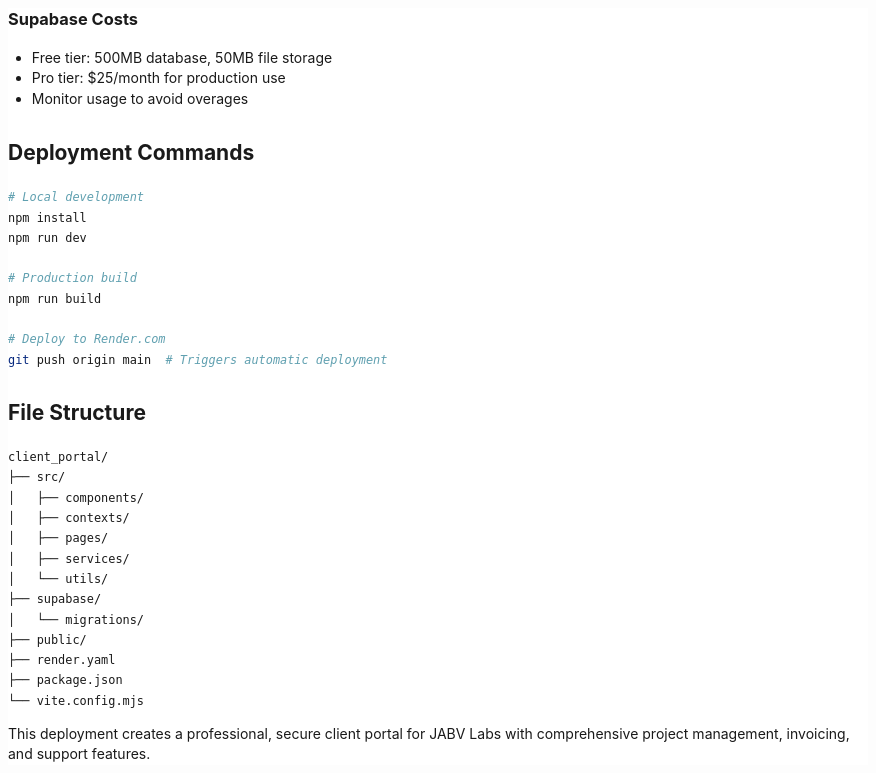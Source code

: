 ### Supabase Costs
- Free tier: 500MB database, 50MB file storage
- Pro tier: $25/month for production use
- Monitor usage to avoid overages

## Deployment Commands

```bash
# Local development
npm install
npm run dev

# Production build
npm run build

# Deploy to Render.com
git push origin main  # Triggers automatic deployment
```

## File Structure

```
client_portal/
├── src/
│   ├── components/
│   ├── contexts/
│   ├── pages/
│   ├── services/
│   └── utils/
├── supabase/
│   └── migrations/
├── public/
├── render.yaml
├── package.json
└── vite.config.mjs
```

This deployment creates a professional, secure client portal for JABV Labs with comprehensive project management, invoicing, and support features.